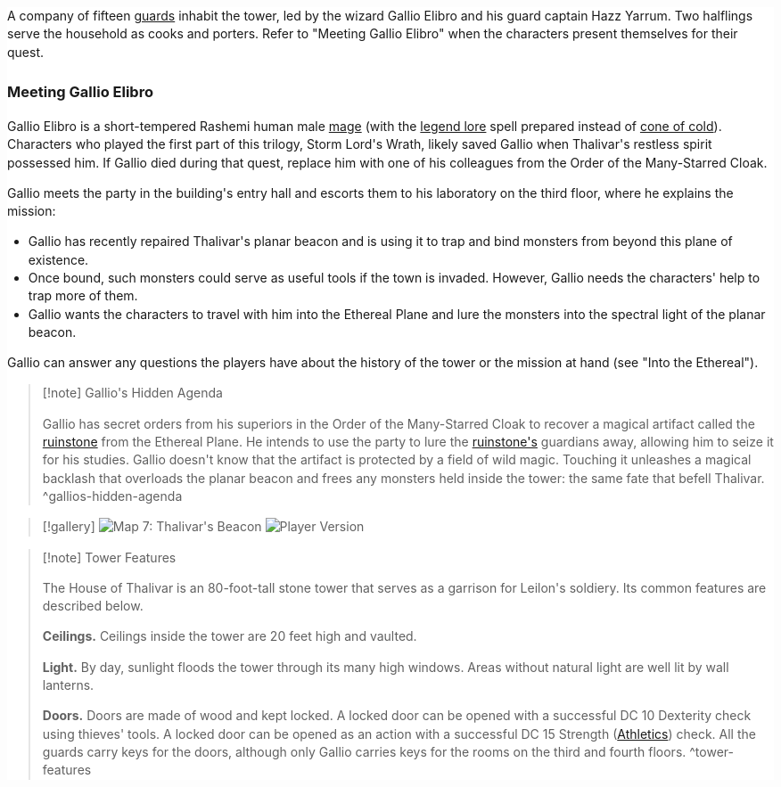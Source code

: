 A company of fifteen [guards](Mechanics/bestiary/humanoid/guard.md) inhabit the tower, led by the wizard Gallio Elibro and his guard captain Hazz Yarrum. Two halflings serve the household as cooks and porters. Refer to "Meeting Gallio Elibro" when the characters present themselves for their quest.

### Meeting Gallio Elibro

Gallio Elibro is a short-tempered Rashemi human male [mage](Mechanics/bestiary/humanoid/mage.md) (with the [legend lore](Mechanics/spells/legend-lore.md) spell prepared instead of [cone of cold](Mechanics/spells/cone-of-cold.md)). Characters who played the first part of this trilogy, Storm Lord's Wrath, likely saved Gallio when Thalivar's restless spirit possessed him. If Gallio died during that quest, replace him with one of his colleagues from the Order of the Many-Starred Cloak.

Gallio meets the party in the building's entry hall and escorts them to his laboratory on the third floor, where he explains the mission:

- Gallio has recently repaired Thalivar's planar beacon and is using it to trap and bind monsters from beyond this plane of existence.  
- Once bound, such monsters could serve as useful tools if the town is invaded. However, Gallio needs the characters' help to trap more of them.  
- Gallio wants the characters to travel with him into the Ethereal Plane and lure the monsters into the spectral light of the planar beacon.  

Gallio can answer any questions the players have about the history of the tower or the mission at hand (see "Into the Ethereal").

> [!note] Gallio's Hidden Agenda
> 
> Gallio has secret orders from his superiors in the Order of the Many-Starred Cloak to recover a magical artifact called the [ruinstone](Mechanics/items/ruinstone-dc.md) from the Ethereal Plane. He intends to use the party to lure the [ruinstone's](Mechanics/items/ruinstone-dc.md) guardians away, allowing him to seize it for his studies. Gallio doesn't know that the artifact is protected by a field of wild magic. Touching it unleashes a magical backlash that overloads the planar beacon and frees any monsters held inside the tower: the same fate that befell Thalivar.
^gallios-hidden-agenda

> [!gallery]
> ![Map 7: Thalivar's Beacon](https://raw.githubusercontent.com/5etools-mirror-3/5etools-img/main/adventure/DC/016-qlle0-map-thalivars-beacon_dm.webp#gallery)
> ![Player Version](https://raw.githubusercontent.com/5etools-mirror-3/5etools-img/main/adventure/DC/017-vxcmx-map-thalivars-beacon_player.webp#gallery)

> [!note] Tower Features
> 
> The House of Thalivar is an 80-foot-tall stone tower that serves as a garrison for Leilon's soldiery. Its common features are described below.
> 
> **Ceilings.** Ceilings inside the tower are 20 feet high and vaulted.
> 
> **Light.** By day, sunlight floods the tower through its many high windows. Areas without natural light are well lit by wall lanterns.
> 
> **Doors.** Doors are made of wood and kept locked. A locked door can be opened with a successful DC 10 Dexterity check using thieves' tools. A locked door can be opened as an action with a successful DC 15 Strength ([Athletics](Mechanics/Rules/skills.md#Athletics)) check. All the guards carry keys for the doors, although only Gallio carries keys for the rooms on the third and fourth floors.
^tower-features
